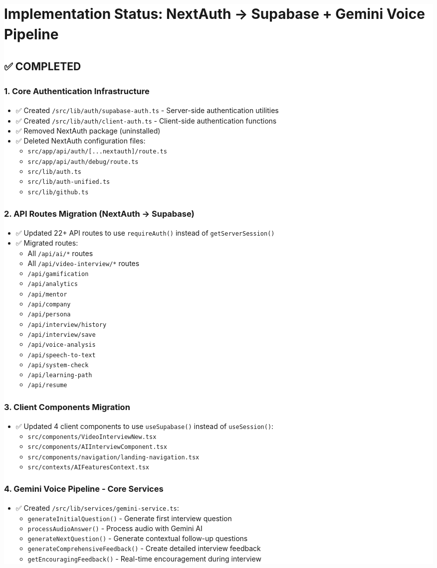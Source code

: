 # Implementation Status: NextAuth → Supabase + Gemini Voice Pipeline

## ✅ COMPLETED

### 1. Core Authentication Infrastructure
- ✅ Created `/src/lib/auth/supabase-auth.ts` - Server-side authentication utilities
- ✅ Created `/src/lib/auth/client-auth.ts` - Client-side authentication functions
- ✅ Removed NextAuth package (uninstalled)
- ✅ Deleted NextAuth configuration files:
  - `src/app/api/auth/[...nextauth]/route.ts`
  - `src/app/api/auth/debug/route.ts`
  - `src/lib/auth.ts`
  - `src/lib/auth-unified.ts`
  - `src/lib/github.ts`

### 2. API Routes Migration (NextAuth → Supabase)
- ✅ Updated 22+ API routes to use `requireAuth()` instead of `getServerSession()`
- ✅ Migrated routes:
  - All `/api/ai/*` routes
  - All `/api/video-interview/*` routes
  - `/api/gamification`
  - `/api/analytics`
  - `/api/mentor`
  - `/api/company`
  - `/api/persona`
  - `/api/interview/history`
  - `/api/interview/save`
  - `/api/voice-analysis`
  - `/api/speech-to-text`
  - `/api/system-check`
  - `/api/learning-path`
  - `/api/resume`

### 3. Client Components Migration
- ✅ Updated 4 client components to use `useSupabase()` instead of `useSession()`:
  - `src/components/VideoInterviewNew.tsx`
  - `src/components/AIInterviewComponent.tsx`
  - `src/components/navigation/landing-navigation.tsx`
  - `src/contexts/AIFeaturesContext.tsx`

### 4. Gemini Voice Pipeline - Core Services
- ✅ Created `/src/lib/services/gemini-service.ts`:
  - `generateInitialQuestion()` - Generate first interview question
  - `processAudioAnswer()` - Process audio with Gemini AI
  - `generateNextQuestion()` - Generate contextual follow-up questions
  - `generateComprehensiveFeedback()` - Create detailed interview feedback
  - `getEncouragingFeedback()` - Real-time encouragement during interview
